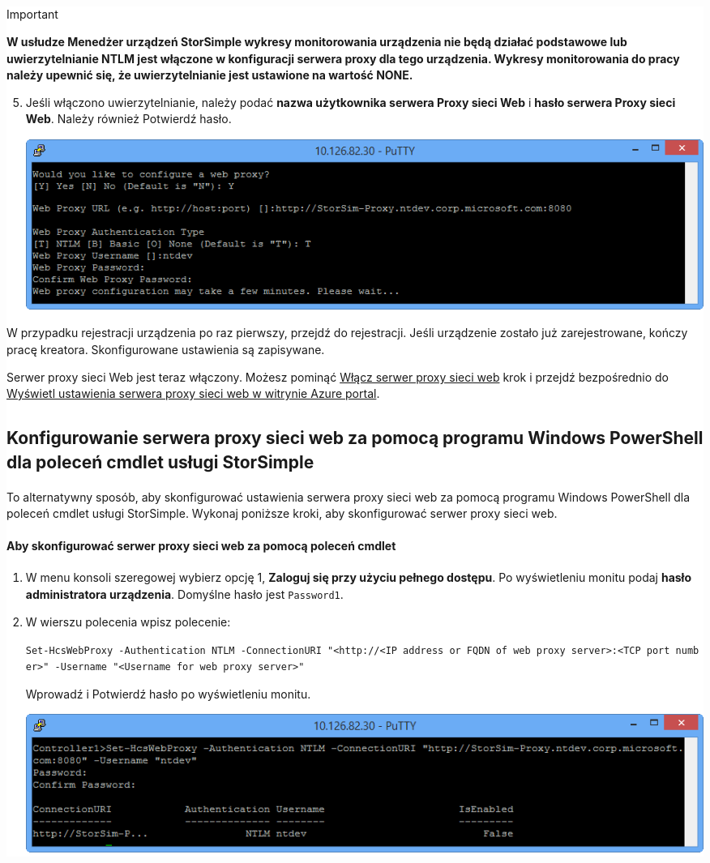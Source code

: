    > [!IMPORTANT]
   > **W usłudze Menedżer urządzeń StorSimple wykresy monitorowania urządzenia nie będą działać podstawowe lub uwierzytelnianie NTLM jest włączone w konfiguracji serwera proxy dla tego urządzenia. Wykresy monitorowania do pracy należy upewnić się, że uwierzytelnianie jest ustawione na wartość NONE.**
  
5. Jeśli włączono uwierzytelnianie, należy podać **nazwa użytkownika serwera Proxy sieci Web** i **hasło serwera Proxy sieci Web**. Należy również Potwierdź hasło.
   
    ![Konfigurowanie serwera Proxy sieci Web na urządzenia StorSimple 1](./media/storsimple-configure-web-proxy/IC751830.png)

W przypadku rejestracji urządzenia po raz pierwszy, przejdź do rejestracji. Jeśli urządzenie zostało już zarejestrowane, kończy pracę kreatora. Skonfigurowane ustawienia są zapisywane.

Serwer proxy sieci Web jest teraz włączony. Możesz pominąć [Włącz serwer proxy sieci web](#enable-web-proxy) krok i przejdź bezpośrednio do [Wyświetl ustawienia serwera proxy sieci web w witrynie Azure portal](#view-web-proxy-settings-in-the-azure-portal).

## <a name="configure-web-proxy-via-windows-powershell-for-storsimple-cmdlets"></a>Konfigurowanie serwera proxy sieci web za pomocą programu Windows PowerShell dla poleceń cmdlet usługi StorSimple

To alternatywny sposób, aby skonfigurować ustawienia serwera proxy sieci web za pomocą programu Windows PowerShell dla poleceń cmdlet usługi StorSimple. Wykonaj poniższe kroki, aby skonfigurować serwer proxy sieci web.

#### <a name="to-configure-web-proxy-via-cmdlets"></a>Aby skonfigurować serwer proxy sieci web za pomocą poleceń cmdlet
1. W menu konsoli szeregowej wybierz opcję 1, **Zaloguj się przy użyciu pełnego dostępu**. Po wyświetleniu monitu podaj **hasło administratora urządzenia**. Domyślne hasło jest `Password1`.
2. W wierszu polecenia wpisz polecenie:
   
    `Set-HcsWebProxy -Authentication NTLM -ConnectionURI "<http://<IP address or FQDN of web proxy server>:<TCP port number>" -Username "<Username for web proxy server>"`
   
    Wprowadź i Potwierdź hasło po wyświetleniu monitu.
   
    ![Konfigurowanie serwera Proxy sieci Web na StorSimple Device3](./media/storsimple-configure-web-proxy/IC751831.png)
